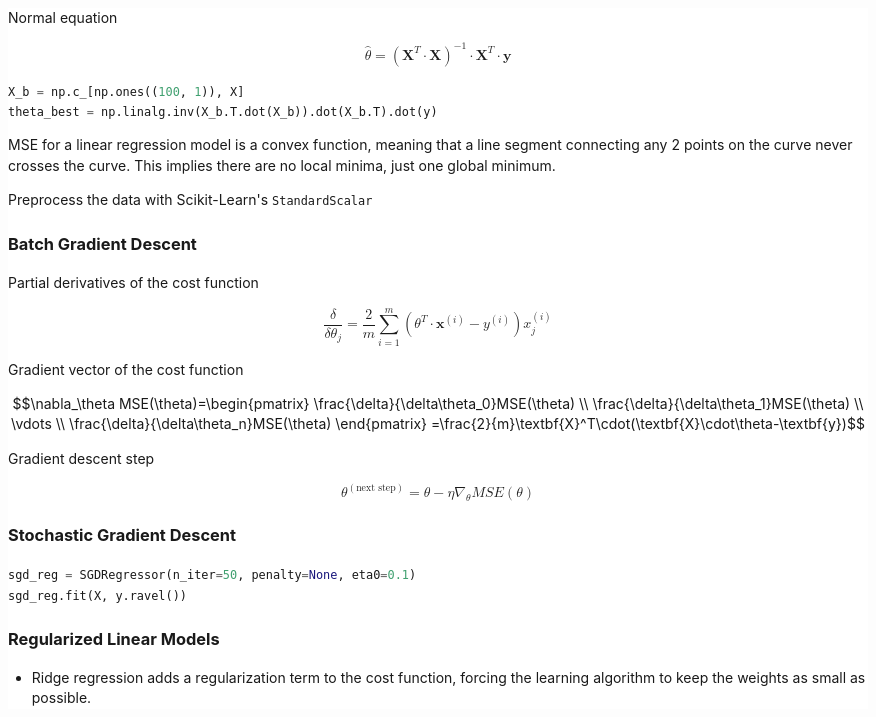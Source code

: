 Normal equation

<math display="block" xmlns="http://www.w3.org/1998/Math/MathML"><semantics><mrow><mover><mi>θ</mi><mo accent="true">̂</mo></mover><mo>=</mo><msup><mrow><mo stretchy="true" form="prefix">(</mo><msup><mtext mathvariant="bold">𝐗</mtext><mi>T</mi></msup><mo>⋅</mo><mtext mathvariant="bold">𝐗</mtext><mo stretchy="true" form="postfix">)</mo></mrow><mrow><mi>−</mi><mn>1</mn></mrow></msup><mo>⋅</mo><msup><mtext mathvariant="bold">𝐗</mtext><mi>T</mi></msup><mo>⋅</mo><mtext mathvariant="bold">𝐲</mtext></mrow><annotation encoding="application/x-tex">\hat{\theta}=\left(\textbf{X}^T\cdot\textbf{X}\right)^{-1}\cdot\textbf{X}^T\cdot\textbf{y}</annotation></semantics></math>

```py
X_b = np.c_[np.ones((100, 1)), X]
theta_best = np.linalg.inv(X_b.T.dot(X_b)).dot(X_b.T).dot(y)
```

MSE for a linear regression model is a convex function, meaning that a line segment connecting any 2 points on the curve never crosses the curve.  This implies there are no local minima, just one global minimum.

Preprocess the data with Scikit-Learn's `StandardScalar`

### Batch Gradient Descent
Partial derivatives of the cost function

<math display="block" xmlns="http://www.w3.org/1998/Math/MathML"><semantics><mrow><mfrac><mi>δ</mi><mrow><mi>δ</mi><msub><mi>θ</mi><mi>j</mi></msub></mrow></mfrac><mo>=</mo><mfrac><mn>2</mn><mi>m</mi></mfrac><munderover><mo>∑</mo><mrow><mi>i</mi><mo>=</mo><mn>1</mn></mrow><mi>m</mi></munderover><mrow><mo stretchy="true" form="prefix">(</mo><msup><mi>θ</mi><mi>T</mi></msup><mo>⋅</mo><msup><mtext mathvariant="bold">𝐱</mtext><mrow><mo stretchy="true" form="prefix">(</mo><mi>i</mi><mo stretchy="true" form="postfix">)</mo></mrow></msup><mo>−</mo><msup><mi>y</mi><mrow><mo stretchy="true" form="prefix">(</mo><mi>i</mi><mo stretchy="true" form="postfix">)</mo></mrow></msup><mo stretchy="true" form="postfix">)</mo></mrow><msubsup><mi>x</mi><mi>j</mi><mrow><mo stretchy="true" form="prefix">(</mo><mi>i</mi><mo stretchy="true" form="postfix">)</mo></mrow></msubsup></mrow><annotation encoding="application/x-tex">\frac{\delta}{\delta\theta_j}=\frac{2}{m}\sum_{i=1}^{m}\left(\theta^T\cdot\textbf{x}^{(i)}-y^{(i)}\right)x_j^{(i)}</annotation></semantics></math>

Gradient vector of the cost function

$$\nabla_\theta MSE(\theta)=\begin{pmatrix}
\frac{\delta}{\delta\theta_0}MSE(\theta) \\
\frac{\delta}{\delta\theta_1}MSE(\theta) \\
\vdots  \\
\frac{\delta}{\delta\theta_n}MSE(\theta)
\end{pmatrix}
=\frac{2}{m}\textbf{X}^T\cdot(\textbf{X}\cdot\theta-\textbf{y})$$

Gradient descent step

<math display="block" xmlns="http://www.w3.org/1998/Math/MathML"><semantics><mrow><msup><mi>θ</mi><mrow><mo stretchy="true" form="prefix">(</mo><mtext mathvariant="normal">next step</mtext><mo stretchy="true" form="postfix">)</mo></mrow></msup><mo>=</mo><mi>θ</mi><mo>−</mo><mi>η</mi><msub><mi>∇</mi><mi>θ</mi></msub><mi>M</mi><mi>S</mi><mi>E</mi><mrow><mo stretchy="true" form="prefix">(</mo><mi>θ</mi><mo stretchy="true" form="postfix">)</mo></mrow></mrow><annotation encoding="application/x-tex">\theta^{(\text{next step})}=\theta-\eta\nabla_\theta MSE(\theta)</annotation></semantics></math>

### Stochastic Gradient Descent
```py
sgd_reg = SGDRegressor(n_iter=50, penalty=None, eta0=0.1)
sgd_reg.fit(X, y.ravel())
```
### Regularized Linear Models
- Ridge regression adds a regularization term to the cost function, forcing the learning algorithm to keep the weights as small as possible.
